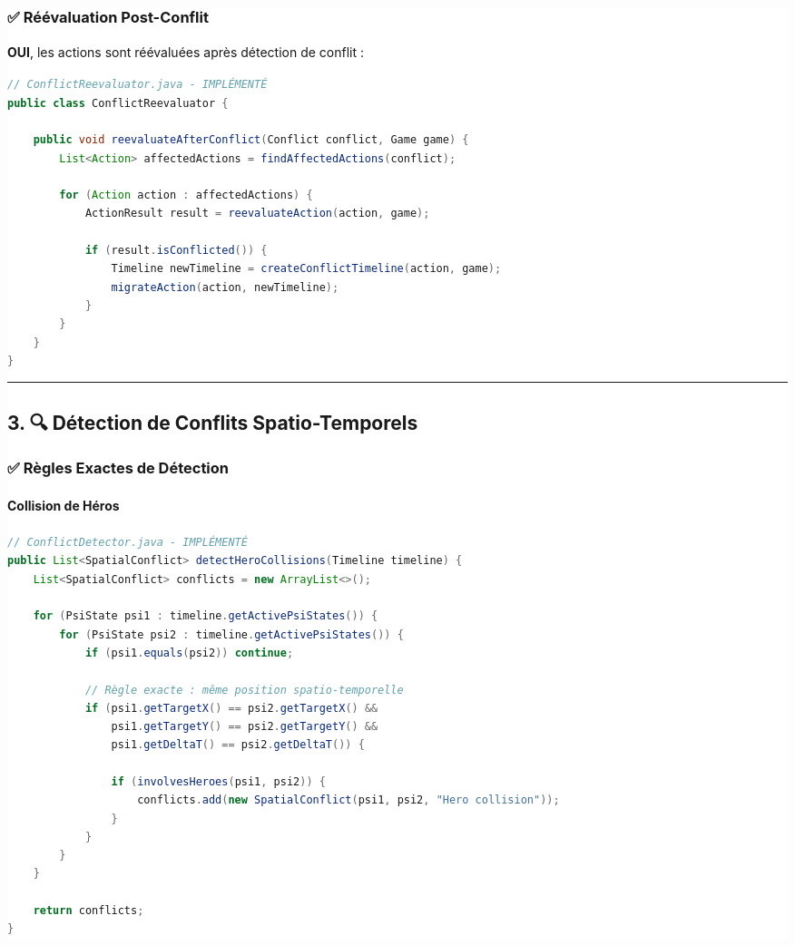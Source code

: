 ```java
```

### **✅ Réévaluation Post-Conflit**

**OUI**, les actions sont réévaluées après détection de conflit :

```java
// ConflictReevaluator.java - IMPLÉMENTÉ
public class ConflictReevaluator {
    
    public void reevaluateAfterConflict(Conflict conflict, Game game) {
        List<Action> affectedActions = findAffectedActions(conflict);
        
        for (Action action : affectedActions) {
            ActionResult result = reevaluateAction(action, game);
            
            if (result.isConflicted()) {
                Timeline newTimeline = createConflictTimeline(action, game);
                migrateAction(action, newTimeline);
            }
        }
    }
}
```

---

## 3. 🔍 Détection de Conflits Spatio-Temporels

### **✅ Règles Exactes de Détection**

#### **Collision de Héros**
```java
// ConflictDetector.java - IMPLÉMENTÉ
public List<SpatialConflict> detectHeroCollisions(Timeline timeline) {
    List<SpatialConflict> conflicts = new ArrayList<>();
    
    for (PsiState psi1 : timeline.getActivePsiStates()) {
        for (PsiState psi2 : timeline.getActivePsiStates()) {
            if (psi1.equals(psi2)) continue;
            
            // Règle exacte : même position spatio-temporelle
            if (psi1.getTargetX() == psi2.getTargetX() &&
                psi1.getTargetY() == psi2.getTargetY() &&
                psi1.getDeltaT() == psi2.getDeltaT()) {
                
                if (involvesHeroes(psi1, psi2)) {
                    conflicts.add(new SpatialConflict(psi1, psi2, "Hero collision"));
                }
            }
        }
    }
    
    return conflicts;
}
```

